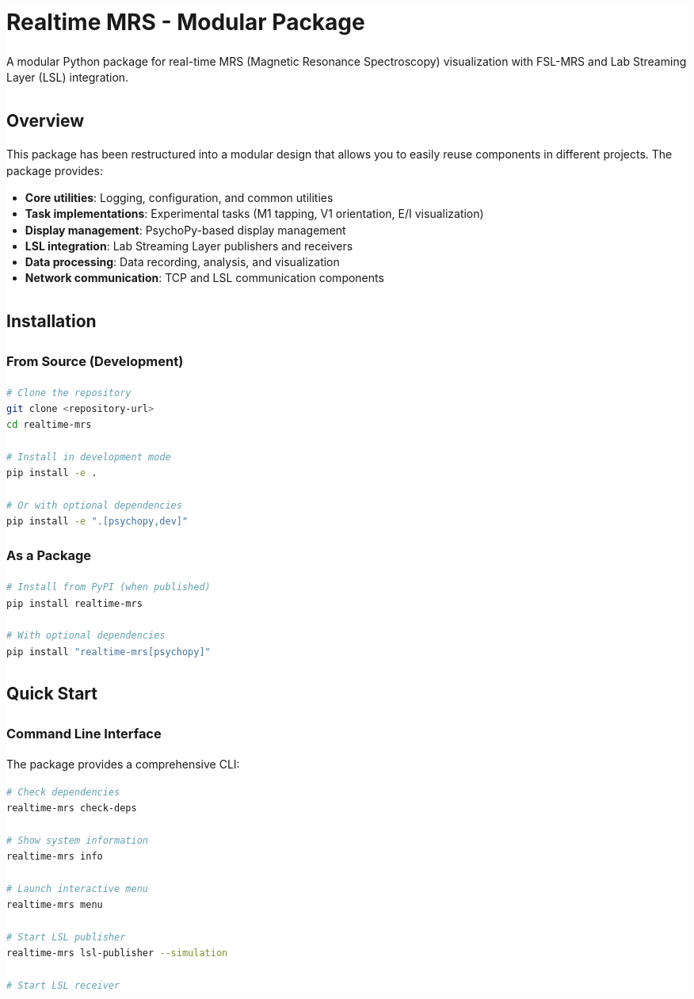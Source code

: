 # Realtime MRS - Modular Package

A modular Python package for real-time MRS (Magnetic Resonance Spectroscopy) visualization with FSL-MRS and Lab Streaming Layer (LSL) integration.

## Overview

This package has been restructured into a modular design that allows you to easily reuse components in different projects. The package provides:

- **Core utilities**: Logging, configuration, and common utilities
- **Task implementations**: Experimental tasks (M1 tapping, V1 orientation, E/I visualization)
- **Display management**: PsychoPy-based display management
- **LSL integration**: Lab Streaming Layer publishers and receivers
- **Data processing**: Data recording, analysis, and visualization
- **Network communication**: TCP and LSL communication components

## Installation

### From Source (Development)

```bash
# Clone the repository
git clone <repository-url>
cd realtime-mrs

# Install in development mode
pip install -e .

# Or with optional dependencies
pip install -e ".[psychopy,dev]"
```

### As a Package

```bash
# Install from PyPI (when published)
pip install realtime-mrs

# With optional dependencies
pip install "realtime-mrs[psychopy]"
```

## Quick Start

### Command Line Interface

The package provides a comprehensive CLI:

```bash
# Check dependencies
realtime-mrs check-deps

# Show system information
realtime-mrs info

# Launch interactive menu
realtime-mrs menu

# Start LSL publisher
realtime-mrs lsl-publisher --simulation

# Start LSL receiver
```